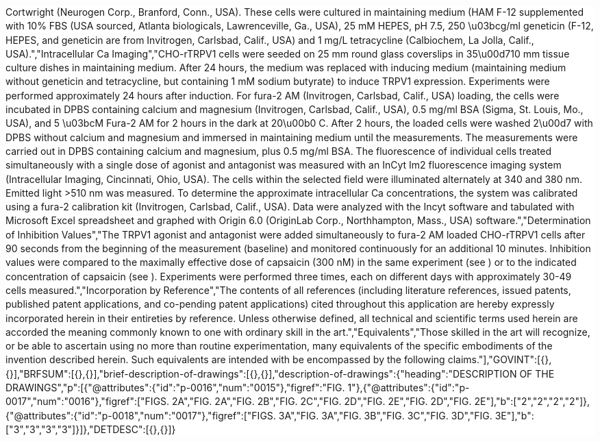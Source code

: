 Cortwright (Neurogen Corp., Branford, Conn., USA). These cells were cultured in maintaining medium (HAM F-12 supplemented with 10% FBS (USA sourced, Atlanta biologicals, Lawrenceville, Ga., USA), 25 mM HEPES, pH 7.5, 250 \u03bcg\/ml geneticin (F-12, HEPES, and geneticin are from Invitrogen, Carlsbad, Calif., USA) and 1 mg\/L tetracycline (Calbiochem, La Jolla, Calif., USA).","Intracellular Ca Imaging","CHO-rTRPV1 cells were seeded on 25 mm round glass coverslips in 35\u00d710 mm tissue culture dishes in maintaining medium. After 24 hours, the medium was replaced with inducing medium (maintaining medium without geneticin and tetracycline, but containing 1 mM sodium butyrate) to induce TRPV1 expression. Experiments were performed approximately 24 hours after induction. For fura-2 AM (Invitrogen, Carlsbad, Calif., USA) loading, the cells were incubated in DPBS containing calcium and magnesium (Invitrogen, Carlsbad, Calif., USA), 0.5 mg\/ml BSA (Sigma, St. Louis, Mo., USA), and 5 \u03bcM Fura-2 AM for 2 hours in the dark at 20\u00b0 C. After 2 hours, the loaded cells were washed 2\u00d7 with DPBS without calcium and magnesium and immersed in maintaining medium until the measurements. The measurements were carried out in DPBS containing calcium and magnesium, plus 0.5 mg\/ml BSA. The fluorescence of individual cells treated simultaneously with a single dose of agonist and antagonist was measured with an InCyt Im2 fluorescence imaging system (Intracellular Imaging, Cincinnati, Ohio, USA). The cells within the selected field were illuminated alternately at 340 and 380 nm. Emitted light >510 nm was measured. To determine the approximate intracellular Ca concentrations, the system was calibrated using a fura-2 calibration kit (Invitrogen, Carlsbad, Calif., USA). Data were analyzed with the Incyt software and tabulated with Microsoft Excel spreadsheet and graphed with Origin 6.0 (OriginLab Corp., Northhampton, Mass., USA) software.","Determination of Inhibition Values","The TRPV1 agonist and antagonist were added simultaneously to fura-2 AM loaded CHO-rTRPV1 cells after 90 seconds from the beginning of the measurement (baseline) and monitored continuously for an additional 10 minutes. Inhibition values were compared to the maximally effective dose of capsaicin (300 nM) in the same experiment (see ) or to the indicated concentration of capsaicin (see ). Experiments were performed three times, each on different days with approximately 30-49 cells measured.","Incorporation by Reference","The contents of all references (including literature references, issued patents, published patent applications, and co-pending patent applications) cited throughout this application are hereby expressly incorporated herein in their entireties by reference. Unless otherwise defined, all technical and scientific terms used herein are accorded the meaning commonly known to one with ordinary skill in the art.","Equivalents","Those skilled in the art will recognize, or be able to ascertain using no more than routine experimentation, many equivalents of the specific embodiments of the invention described herein. Such equivalents are intended with be encompassed by the following claims."],"GOVINT":[{},{}],"BRFSUM":[{},{}],"brief-description-of-drawings":[{},{}],"description-of-drawings":{"heading":"DESCRIPTION OF THE DRAWINGS","p":[{"@attributes":{"id":"p-0016","num":"0015"},"figref":"FIG. 1"},{"@attributes":{"id":"p-0017","num":"0016"},"figref":["FIGS. 2A","FIG. 2A","FIG. 2B","FIG. 2C","FIG. 2D","FIG. 2E","FIG. 2D","FIG. 2E"],"b":["2","2","2","2"]},{"@attributes":{"id":"p-0018","num":"0017"},"figref":["FIGS. 3A","FIG. 3A","FIG. 3B","FIG. 3C","FIG. 3D","FIG. 3E"],"b":["3","3","3","3"]}]},"DETDESC":[{},{}]}
